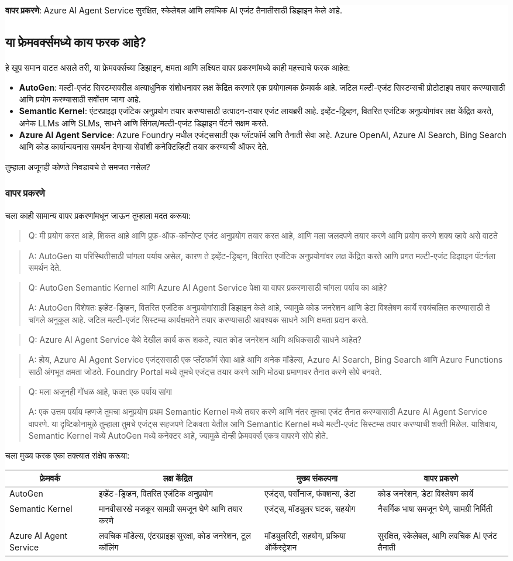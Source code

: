 **वापर प्रकरणे**: Azure AI Agent Service सुरक्षित, स्केलेबल आणि लवचिक AI एजंट तैनातीसाठी डिझाइन केले आहे.

## या फ्रेमवर्क्समध्ये काय फरक आहे?

हे खूप समान वाटत असले तरी, या फ्रेमवर्क्सच्या डिझाइन, क्षमता आणि लक्ष्यित वापर प्रकरणांमध्ये काही महत्त्वाचे फरक आहेत:

- **AutoGen**: मल्टी-एजंट सिस्टम्सवरील अत्याधुनिक संशोधनावर लक्ष केंद्रित करणारे एक प्रयोगात्मक फ्रेमवर्क आहे. जटिल मल्टी-एजंट सिस्टम्सची प्रोटोटाइप तयार करण्यासाठी आणि प्रयोग करण्यासाठी सर्वोत्तम जागा आहे.
- **Semantic Kernel**: एंटरप्राइझ एजंटिक अनुप्रयोग तयार करण्यासाठी उत्पादन-तयार एजंट लायब्ररी आहे. इव्हेंट-ड्रिव्हन, वितरित एजंटिक अनुप्रयोगांवर लक्ष केंद्रित करते, अनेक LLMs आणि SLMs, साधने आणि सिंगल/मल्टी-एजंट डिझाइन पॅटर्न सक्षम करते.
- **Azure AI Agent Service**: Azure Foundry मधील एजंट्ससाठी एक प्लॅटफॉर्म आणि तैनाती सेवा आहे. Azure OpenAI, Azure AI Search, Bing Search आणि कोड कार्यान्वयनास समर्थन देणाऱ्या सेवांशी कनेक्टिव्हिटी तयार करण्याची ऑफर देते.

तुम्हाला अजूनही कोणते निवडायचे ते समजत नसेल?

### वापर प्रकरणे

चला काही सामान्य वापर प्रकरणांमधून जाऊन तुम्हाला मदत करूया:

> Q: मी प्रयोग करत आहे, शिकत आहे आणि प्रूफ-ऑफ-कॉन्सेप्ट एजंट अनुप्रयोग तयार करत आहे, आणि मला जलदपणे तयार करणे आणि प्रयोग करणे शक्य व्हावे असे वाटते
>

>A: AutoGen या परिस्थितीसाठी चांगला पर्याय असेल, कारण ते इव्हेंट-ड्रिव्हन, वितरित एजंटिक अनुप्रयोगांवर लक्ष केंद्रित करते आणि प्रगत मल्टी-एजंट डिझाइन पॅटर्नला समर्थन देते.

> Q: AutoGen Semantic Kernel आणि Azure AI Agent Service पेक्षा या वापर प्रकरणासाठी चांगला पर्याय का आहे?
>
> A: AutoGen विशेषतः इव्हेंट-ड्रिव्हन, वितरित एजंटिक अनुप्रयोगांसाठी डिझाइन केले आहे, ज्यामुळे कोड जनरेशन आणि डेटा विश्लेषण कार्ये स्वयंचलित करण्यासाठी ते चांगले अनुकूल आहे. जटिल मल्टी-एजंट सिस्टम्स कार्यक्षमतेने तयार करण्यासाठी आवश्यक साधने आणि क्षमता प्रदान करते.

>Q: Azure AI Agent Service येथे देखील कार्य करू शकते, त्यात कोड जनरेशन आणि अधिकसाठी साधने आहेत?

>
> A: होय, Azure AI Agent Service एजंट्ससाठी एक प्लॅटफॉर्म सेवा आहे आणि अनेक मॉडेल्स, Azure AI Search, Bing Search आणि Azure Functions साठी अंगभूत क्षमता जोडते. Foundry Portal मध्ये तुमचे एजंट्स तयार करणे आणि मोठ्या प्रमाणावर तैनात करणे सोपे बनवते.

> Q: मला अजूनही गोंधळ आहे, फक्त एक पर्याय सांगा
>
> A: एक उत्तम पर्याय म्हणजे तुमचा अनुप्रयोग प्रथम Semantic Kernel मध्ये तयार करणे आणि नंतर तुमचा एजंट तैनात करण्यासाठी Azure AI Agent Service वापरणे. या दृष्टिकोनामुळे तुम्हाला तुमचे एजंट्स सहजपणे टिकवता येतील आणि Semantic Kernel मध्ये मल्टी-एजंट सिस्टम्स तयार करण्याची शक्ती मिळेल. याशिवाय, Semantic Kernel मध्ये AutoGen मध्ये कनेक्टर आहे, ज्यामुळे दोन्ही फ्रेमवर्क्स एकत्र वापरणे सोपे होते.

चला मुख्य फरक एका तक्त्यात संक्षेप करूया:

| फ्रेमवर्क | लक्ष केंद्रित | मुख्य संकल्पना | वापर प्रकरणे |
| --- | --- | --- | --- |
| AutoGen | इव्हेंट-ड्रिव्हन, वितरित एजंटिक अनुप्रयोग | एजंट्स, पर्सोनाज, फंक्शन्स, डेटा | कोड जनरेशन, डेटा विश्लेषण कार्ये |
| Semantic Kernel | मानवीसारखे मजकूर सामग्री समजून घेणे आणि तयार करणे | एजंट्स, मॉड्युलर घटक, सहयोग | नैसर्गिक भाषा समजून घेणे, सामग्री निर्मिती |
| Azure AI Agent Service | लवचिक मॉडेल्स, एंटरप्राइझ सुरक्षा, कोड जनरेशन, टूल कॉलिंग | मॉड्युलरिटी, सहयोग, प्रक्रिया ऑर्केस्ट्रेशन | सुरक्षित, स्केलेबल, आणि लवचिक AI एजंट तैनाती |
